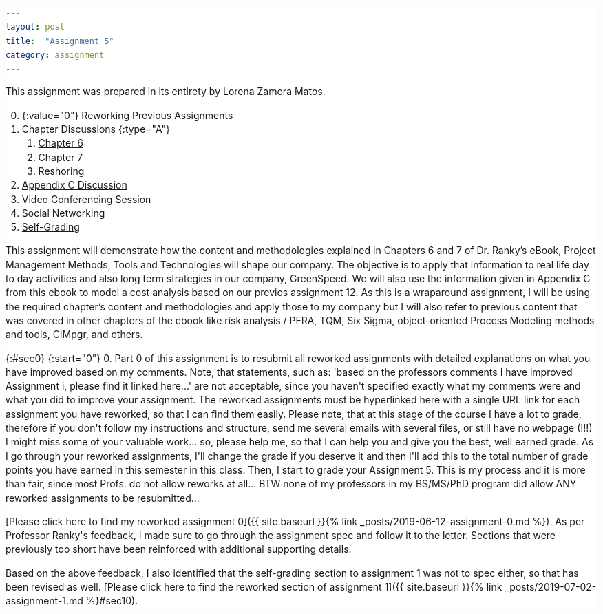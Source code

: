 ```yaml
---
layout: post
title:  "Assignment 5"
category: assignment
---
```


This assignment was prepared in its entirety by Lorena Zamora Matos.

0. {:value="0"} [Reworking Previous Assignments](#sec0)
1. [Chapter Discussions](#sec1)
    {:type="A"}
    1. [Chapter 6](#sec1a)
    2. [Chapter 7](#sec1b)
    3. [Reshoring](#sec1c)
2. [Appendix C Discussion](#sec2)
3. [Video Conferencing Session](#sec3)
4. [Social Networking](#sec4)
5. [Self-Grading](#sec5)

This assignment will demonstrate how the content and methodologies explained in Chapters 6 and 7 of Dr. Ranky’s eBook, Project Management Methods, Tools and Technologies will shape our company.  The objective is to apply that information to real life day to day activities and also long term strategies in our company, GreenSpeed. We will also use the information given in Appendix C from this ebook to model a cost analysis based on our previos assignment 12.  As this is a wraparound assignment, I will be using the required chapter’s content and methodologies and apply those to my company but I will also refer to previous content that was covered in other chapters of the ebook like risk analysis / PFRA, TQM, Six Sigma, object-oriented Process Modeling methods and tools, CIMpgr, and others.

{:#sec0}
{:start="0"}
0. Part 0 of this assignment is to resubmit all reworked assignments with detailed explanations on what you have improved based on my comments. Note, that statements, such as: 'based on the professors comments I have improved Assignment i, please find it linked here...' are not acceptable, since you haven't specified exactly what my comments were and what you did to improve your assignment. The reworked assignments must be hyperlinked here with a single URL link for each assignment you have reworked, so that I can find them easily. Please note, that at this stage of the course I have a lot to grade, therefore if you don't follow my instructions and structure, send me several emails with several files, or still have no webpage (!!!) I might miss some of your valuable work... so, please help me, so that I can help you and give you the best, well earned grade. As I go through your reworked assignments, I'll change the grade if you deserve it and then I'll add this to the total number of grade points you have earned in this semester in this class. Then, I start to grade your Assignment 5. This is my process and it is more than fair, since most Profs. do not allow reworks at all... BTW none of my professors in my BS/MS/PhD program did allow ANY reworked assignments to be resubmitted...

[Please click here to find my reworked assignment 0]({{ site.baseurl }}{% link _posts/2019-06-12-assignment-0.md %}).  As per Professor Ranky's feedback, I made sure to go through the assignment spec and follow it to the letter.  Sections that were previously too short have been reinforced with additional supporting details.

Based on the above feedback, I also identified that the self-grading section to assignment 1 was not to spec either, so that has been revised as well.  [Please click here to find the reworked section of assignment 1]({{ site.baseurl }}{% link _posts/2019-07-02-assignment-1.md %}#sec10).
